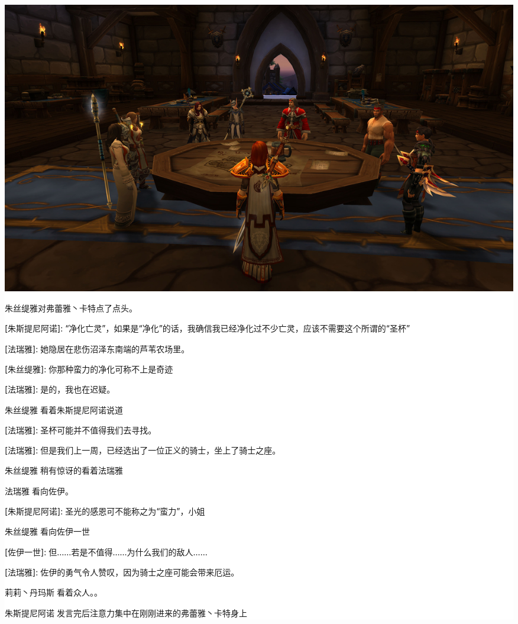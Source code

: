 ![&#x5723;&#x676F;&#x771F;&#x6B63;&#x7684;&#x7528;&#x9014;](../../.gitbook/assets/sheng-bei-zhen-zheng-de-yong-tu-.jpg)

朱丝缇雅对弗蕾雅丶卡特点了点头。

\[朱斯提尼阿诺\]: “净化亡灵”，如果是“净化”的话，我确信我已经净化过不少亡灵，应该不需要这个所谓的“圣杯”

\[法瑞雅\]: 她隐居在悲伤沼泽东南端的芦苇农场里。

\[朱丝缇雅\]: 你那种蛮力的净化可称不上是奇迹

\[法瑞雅\]: 是的，我也在迟疑。

朱丝缇雅 看着朱斯提尼阿诺说道

\[法瑞雅\]: 圣杯可能并不值得我们去寻找。

\[法瑞雅\]: 但是我们上一周，已经选出了一位正义的骑士，坐上了骑士之座。

朱丝缇雅 稍有惊讶的看着法瑞雅

法瑞雅 看向佐伊。

\[朱斯提尼阿诺\]: 圣光的感恩可不能称之为“蛮力”，小姐

朱丝缇雅 看向佐伊一世

\[佐伊一世\]: 但……若是不值得……为什么我们的敌人……

\[法瑞雅\]: 佐伊的勇气令人赞叹，因为骑士之座可能会带来厄运。

莉莉丶丹玛斯 看着众人。。

朱斯提尼阿诺 发言完后注意力集中在刚刚进来的弗蕾雅丶卡特身上
